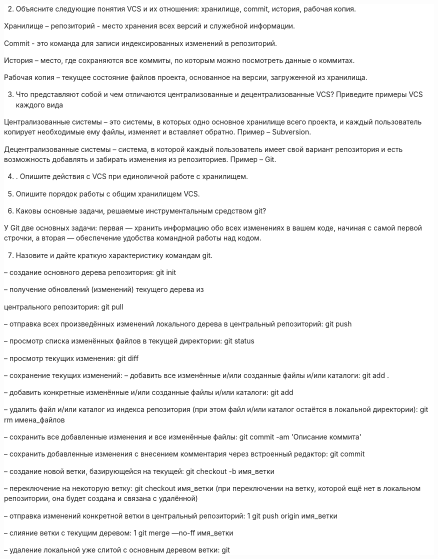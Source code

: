 2. Объясните следующие понятия VCS и их отношения: хранилище, commit, история, рабочая копия.

Хранилище – репозиторий - место хранения всех версий и служебной информации.

Commit - это команда для записи индексированных изменений в репозиторий.

История – место, где сохраняются все коммиты, по которым можно посмотреть данные о коммитах.

Рабочая копия – текущее состояние файлов проекта, основанное на версии, загруженной из хранилища.

3. Что представляют собой и чем отличаются централизованные и децентрализованные VCS? Приведите примеры VCS каждого вида

Централизованные системы – это системы, в которых одно основное хранилище всего проекта, и каждый пользователь копирует необходимые ему файлы, изменяет и вставляет обратно. Пример – Subversion.

Децентрализованные системы – система, в которой каждый пользователь имеет свой вариант репозитория и есть возможность добавлять и забирать изменения из репозиториев. Пример – Git.

4. . Опишите действия с VCS при единоличной работе с хранилищем.

5. Опишите порядок работы с общим хранилищем VCS.

6. Каковы основные задачи, решаемые инструментальным средством git?

У Git две основных задачи: первая — хранить информацию обо всех изменениях в вашем коде, начиная с самой первой строчки, а вторая — обеспечение удобства командной работы над кодом.

7. Назовите и дайте краткую характеристику командам git.

– создание основного дерева репозитория: git init

– получение обновлений (изменений) текущего дерева из

центрального репозитория: git pull

– отправка всех произведённых изменений локального дерева в центральный репозиторий: git push

– просмотр списка изменённых файлов в текущей директории: git status

– просмотр текущих изменения: git diff

– сохранение текущих изменений: – добавить все изменённые и/или созданные файлы и/или каталоги: git add .

– добавить конкретные изменённые и/или созданные файлы и/или каталоги: git add

– удалить файл и/или каталог из индекса репозитория (при этом файл и/или каталог остаётся в локальной директории): git rm имена_файлов

– сохранить все добавленные изменения и все изменённые файлы: git commit -am 'Описание коммита'

– сохранить добавленные изменения с внесением комментария через встроенный редактор: git commit

– создание новой ветки, базирующейся на текущей: git checkout -b имя_ветки

– переключение на некоторую ветку: git checkout имя_ветки (при переключении на ветку, которой ещё нет в локальном репозитории, она будет создана и связана с удалённой)

– отправка изменений конкретной ветки в центральный репозиторий: 1 git push origin имя_ветки

– слияние ветки с текущим деревом: 1 git merge —no-ff имя_ветки

– удаление локальной уже слитой с основным деревом ветки: git

